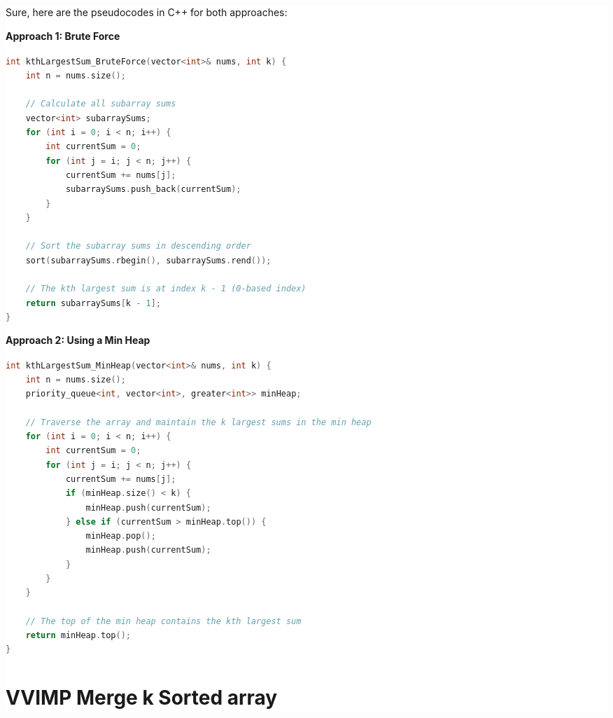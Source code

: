 Sure, here are the pseudocodes in C++ for both approaches:

**Approach 1: Brute Force**

```cpp
int kthLargestSum_BruteForce(vector<int>& nums, int k) {
    int n = nums.size();
    
    // Calculate all subarray sums
    vector<int> subarraySums;
    for (int i = 0; i < n; i++) {
        int currentSum = 0;
        for (int j = i; j < n; j++) {
            currentSum += nums[j];
            subarraySums.push_back(currentSum);
        }
    }

    // Sort the subarray sums in descending order
    sort(subarraySums.rbegin(), subarraySums.rend());

    // The kth largest sum is at index k - 1 (0-based index)
    return subarraySums[k - 1];
}
```

**Approach 2: Using a Min Heap**

```cpp
int kthLargestSum_MinHeap(vector<int>& nums, int k) {
    int n = nums.size();
    priority_queue<int, vector<int>, greater<int>> minHeap;

    // Traverse the array and maintain the k largest sums in the min heap
    for (int i = 0; i < n; i++) {
        int currentSum = 0;
        for (int j = i; j < n; j++) {
            currentSum += nums[j];
            if (minHeap.size() < k) {
                minHeap.push(currentSum);
            } else if (currentSum > minHeap.top()) {
                minHeap.pop();
                minHeap.push(currentSum);
            }
        }
    }

    // The top of the min heap contains the kth largest sum
    return minHeap.top();
}
```

# VVIMP Merge k Sorted array

